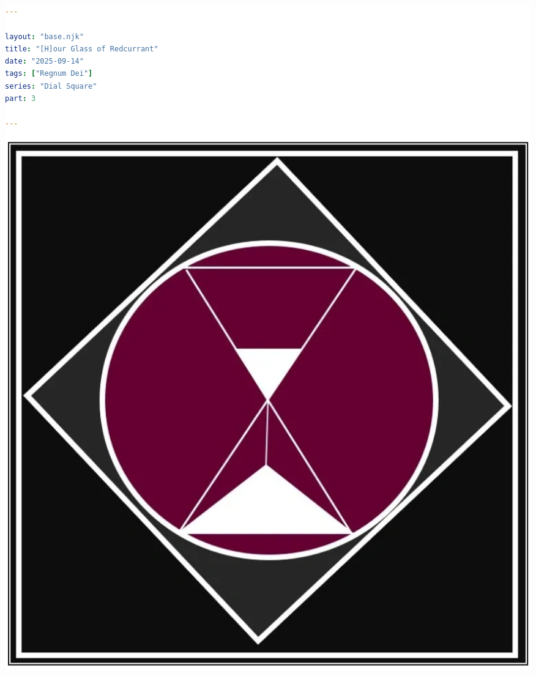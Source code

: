```yaml
---

layout: "base.njk"
title: "[H]our Glass of Redcurrant"
date: "2025-09-14"
tags: ["Regnum Dei"]
series: "Dial Square"
part: 3

---
```


![Image of hourglass and view of a cup of wine from above filled representing redcurrant](./assets/hourglassredcurrant.png)
